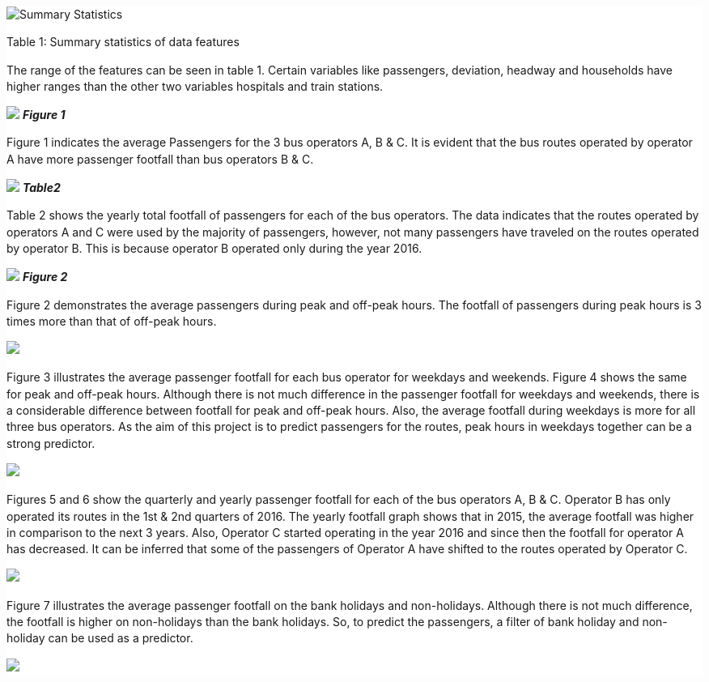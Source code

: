 ![Summary Statistics](Capture1.PNG)


Table 1: Summary statistics of data features

The range of the features can be seen in table 1. Certain variables like passengers, deviation, headway and households have higher ranges than the other two variables hospitals and train stations. 


![](Capture2.PNG)
**_Figure 1_**


Figure 1 indicates the average Passengers for the 3 bus operators A, B & C. It is evident that the bus routes operated by operator A have more passenger footfall than bus operators B & C. 

![](Capture3.PNG)
**_Table2_**

Table 2 shows the yearly total footfall of passengers for each of the bus operators. The data indicates that the routes operated by operators A and C were used by the majority of passengers, however, not many passengers have traveled on the routes operated by operator B. This is because operator B operated only during the year 2016. 

![](Capture4.PNG)
**_Figure 2_**

Figure 2 demonstrates the average passengers during peak and off-peak hours. The footfall of passengers during peak hours is 3 times more than that of off-peak hours.

![](Capture5.PNG)

Figure 3 illustrates the average passenger footfall for each bus operator for weekdays and weekends. Figure 4 shows the same for peak and off-peak hours. Although there is not much difference in the passenger footfall for weekdays and weekends, there is a considerable difference between footfall for peak and off-peak hours. Also, the average footfall during weekdays is more for all three bus operators. As the aim of this project is to predict passengers for the routes, peak hours in weekdays together can be a strong predictor.

![](Capture6.PNG)

Figures 5 and 6 show the quarterly and yearly passenger footfall for each of the bus operators A, B & C. Operator B has only operated its routes in the 1st & 2nd quarters of 2016. The yearly footfall graph shows that in 2015, the average footfall was higher in comparison to the next 3 years. Also, Operator C started operating in the year 2016 and since then the footfall for operator A has decreased. It can be inferred that some of the passengers of Operator A have shifted to the routes operated by Operator C.

![](Capture7.PNG)

Figure 7 illustrates the average passenger footfall on the bank holidays and non-holidays. Although there is not much difference, the footfall is higher on non-holidays than the bank holidays. So, to predict the passengers, a filter of bank holiday and non-holiday can be used as a predictor. 

![](Capture8.PNG)
